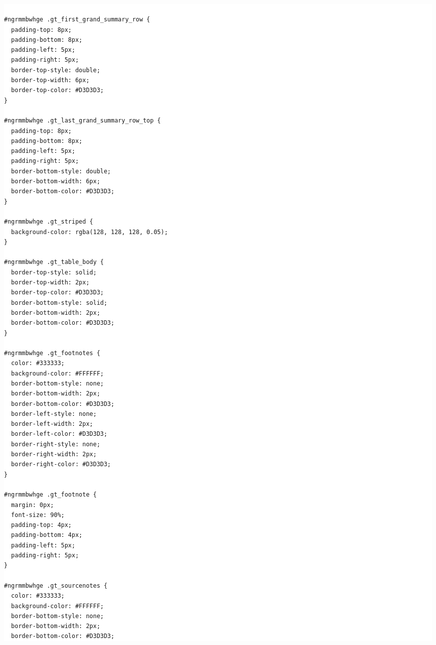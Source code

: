 ```{=html}

#ngrmmbwhge .gt_first_grand_summary_row {
  padding-top: 8px;
  padding-bottom: 8px;
  padding-left: 5px;
  padding-right: 5px;
  border-top-style: double;
  border-top-width: 6px;
  border-top-color: #D3D3D3;
}

#ngrmmbwhge .gt_last_grand_summary_row_top {
  padding-top: 8px;
  padding-bottom: 8px;
  padding-left: 5px;
  padding-right: 5px;
  border-bottom-style: double;
  border-bottom-width: 6px;
  border-bottom-color: #D3D3D3;
}

#ngrmmbwhge .gt_striped {
  background-color: rgba(128, 128, 128, 0.05);
}

#ngrmmbwhge .gt_table_body {
  border-top-style: solid;
  border-top-width: 2px;
  border-top-color: #D3D3D3;
  border-bottom-style: solid;
  border-bottom-width: 2px;
  border-bottom-color: #D3D3D3;
}

#ngrmmbwhge .gt_footnotes {
  color: #333333;
  background-color: #FFFFFF;
  border-bottom-style: none;
  border-bottom-width: 2px;
  border-bottom-color: #D3D3D3;
  border-left-style: none;
  border-left-width: 2px;
  border-left-color: #D3D3D3;
  border-right-style: none;
  border-right-width: 2px;
  border-right-color: #D3D3D3;
}

#ngrmmbwhge .gt_footnote {
  margin: 0px;
  font-size: 90%;
  padding-top: 4px;
  padding-bottom: 4px;
  padding-left: 5px;
  padding-right: 5px;
}

#ngrmmbwhge .gt_sourcenotes {
  color: #333333;
  background-color: #FFFFFF;
  border-bottom-style: none;
  border-bottom-width: 2px;
  border-bottom-color: #D3D3D3;
```